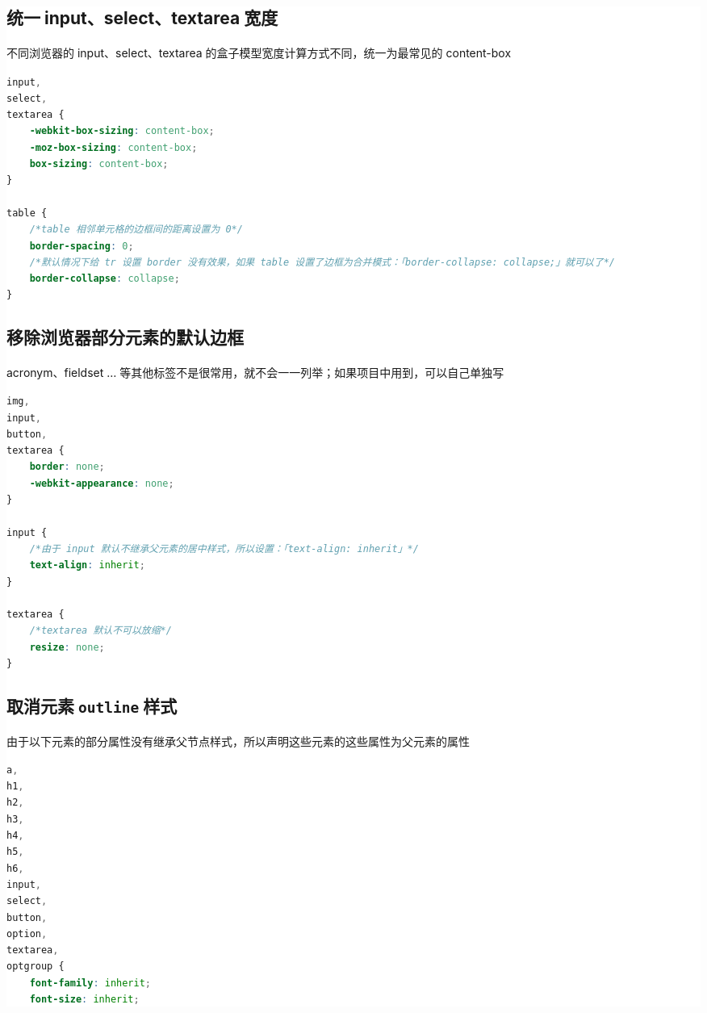 ## 统一 input、select、textarea 宽度

不同浏览器的 input、select、textarea 的盒子模型宽度计算方式不同，统一为最常见的 content-box

```css
input,
select,
textarea {
	-webkit-box-sizing: content-box;
	-moz-box-sizing: content-box;
	box-sizing: content-box;
}

table {
	/*table 相邻单元格的边框间的距离设置为 0*/
	border-spacing: 0;
	/*默认情况下给 tr 设置 border 没有效果，如果 table 设置了边框为合并模式：「border-collapse: collapse;」就可以了*/
	border-collapse: collapse;
}
```

## 移除浏览器部分元素的默认边框

acronym、fieldset … 等其他标签不是很常用，就不会一一列举；如果项目中用到，可以自己单独写

```css
img,
input,
button,
textarea {
	border: none;
	-webkit-appearance: none;
}

input {
	/*由于 input 默认不继承父元素的居中样式，所以设置：「text-align: inherit」*/
	text-align: inherit;
}

textarea {
	/*textarea 默认不可以放缩*/
	resize: none;
}
```

## 取消元素 `outline` 样式

由于以下元素的部分属性没有继承父节点样式，所以声明这些元素的这些属性为父元素的属性

```css
a,
h1,
h2,
h3,
h4,
h5,
h6,
input,
select,
button,
option,
textarea,
optgroup {
	font-family: inherit;
	font-size: inherit;
```